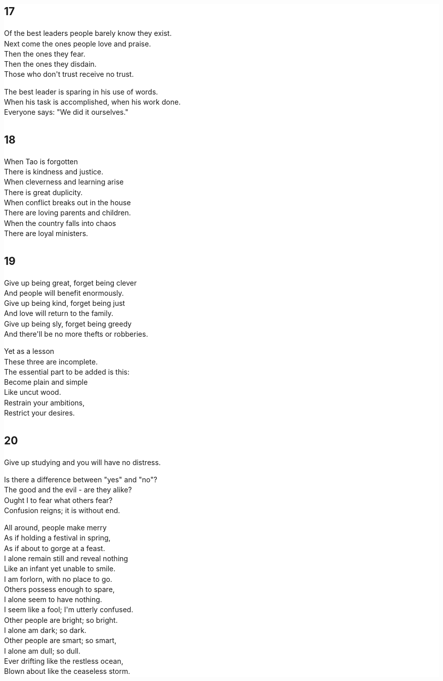## 17

Of the best leaders people barely know they exist.  
Next come the ones people love and praise.  
Then the ones they fear.  
Then the ones they disdain.  
Those who don't trust receive no trust.  

The best leader is sparing in his use of words.  
When his task is accomplished, when his work done.  
Everyone says: "We did it ourselves."  

## 18

When Tao is forgotten  
There is kindness and justice.  
When cleverness and learning arise  
There is great duplicity.  
When conflict breaks out in the house  
There are loving parents and children.  
When the country falls into chaos  
There are loyal ministers.  

## 19

Give up being great, forget being clever  
And people will benefit enormously.  
Give up being kind, forget being just  
And love will return to the family.  
Give up being sly, forget being greedy  
And there'll be no more thefts or robberies.  

Yet as a lesson  
These three are incomplete.  
The essential part to be added is this:  
Become plain and simple  
Like uncut wood.  
Restrain your ambitions,  
Restrict your desires.  

## 20

Give up studying and you will have no distress.  

Is there a difference between "yes" and "no"?  
The good and the evil - are they alike?  
Ought I to fear what others fear?  
Confusion reigns; it is without end.  

All around, people make merry  
As if holding a festival in spring,  
As if about to gorge at a feast.  
I alone remain still and reveal nothing  
Like an infant yet unable to smile.  
I am forlorn, with no place to go.  
Others possess enough to spare,  
I alone seem to have nothing.  
I seem like a fool; I'm utterly confused.  
Other people are bright; so bright.  
I alone am dark; so dark.  
Other people are smart; so smart,  
I alone am dull; so dull.  
Ever drifting like the restless ocean,  
Blown about like the ceaseless storm.  